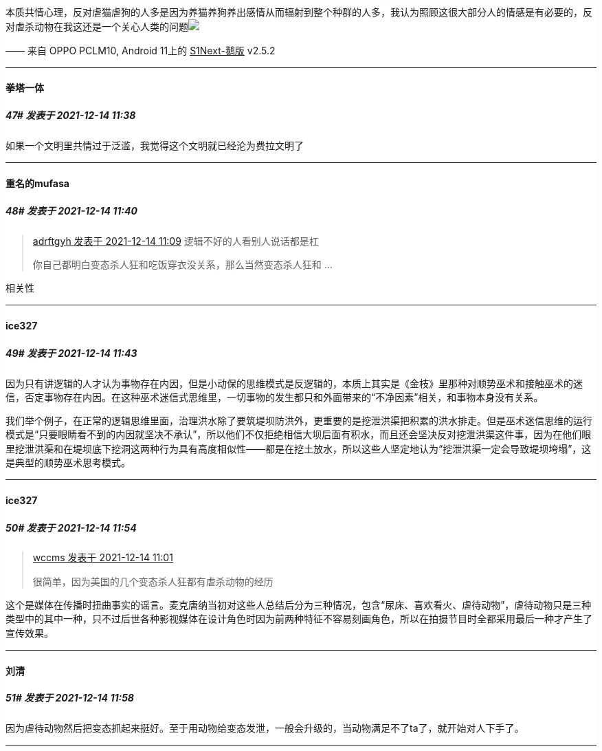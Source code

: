 本质共情心理，反对虐猫虐狗的人多是因为养猫养狗养出感情从而辐射到整个种群的人多，我认为照顾这很大部分人的情感是有必要的，反对虐杀动物在我这还是一个关心人类的问题<img src="https://static.saraba1st.com/image/smiley/face2017/009.gif" referrerpolicy="no-referrer">

—— 来自 OPPO PCLM10, Android 11上的 [S1Next-鹅版](https://github.com/ykrank/S1-Next/releases) v2.5.2

*****

####  拳塔一体  
##### 47#       发表于 2021-12-14 11:38

如果一个文明里共情过于泛滥，我觉得这个文明就已经沦为费拉文明了

*****

####  重名的mufasa  
##### 48#       发表于 2021-12-14 11:40

<blockquote><a href="httphttps://bbs.saraba1st.com/2b/forum.php?mod=redirect&amp;goto=findpost&amp;pid=53929029&amp;ptid=2042397" target="_blank">adrftgyh 发表于 2021-12-14 11:09</a>
逻辑不好的人看别人说话都是杠

你自己都明白变态杀人狂和吃饭穿衣没关系，那么当然变态杀人狂和 ...</blockquote>
相关性

*****

####  ice327  
##### 49#       发表于 2021-12-14 11:43

因为只有讲逻辑的人才认为事物存在内因，但是小动保的思维模式是反逻辑的，本质上其实是《金枝》里那种对顺势巫术和接触巫术的迷信，否定事物存在内因。在这种巫术迷信式思维里，一切事物的发生都只和外面带来的“不净因素”相关，和事物本身没有关系。

我们举个例子，在正常的逻辑思维里面，治理洪水除了要筑堤坝防洪外，更重要的是挖泄洪渠把积累的洪水排走。但是巫术迷信思维的运行模式是“只要眼睛看不到的内因就坚决不承认”，所以他们不仅拒绝相信大坝后面有积水，而且还会坚决反对挖泄洪渠这件事，因为在他们眼里挖泄洪渠和在堤坝底下挖洞这两种行为具有高度相似性——都是在挖土放水，所以这些人坚定地认为“挖泄洪渠一定会导致堤坝垮塌”，这是典型的顺势巫术思考模式。

*****

####  ice327  
##### 50#       发表于 2021-12-14 11:54

<blockquote><a href="httphttps://bbs.saraba1st.com/2b/forum.php?mod=redirect&amp;goto=findpost&amp;pid=53928901&amp;ptid=2042397" target="_blank">wccms 发表于 2021-12-14 11:01</a>

很简单，因为美国的几个变态杀人狂都有虐杀动物的经历</blockquote>
这个是媒体在传播时扭曲事实的谣言。麦克唐纳当初对这些人总结后分为三种情况，包含“尿床、喜欢看火、虐待动物”，虐待动物只是三种类型中的其中一种，只不过后世各种影视媒体在设计角色时因为前两种特征不容易刻画角色，所以在拍摄节目时全都采用最后一种才产生了宣传效果。

*****

####  刘清  
##### 51#       发表于 2021-12-14 11:58

因为虐待动物然后把变态抓起来挺好。至于用动物给变态发泄，一般会升级的，当动物满足不了ta了，就开始对人下手了。

*****
